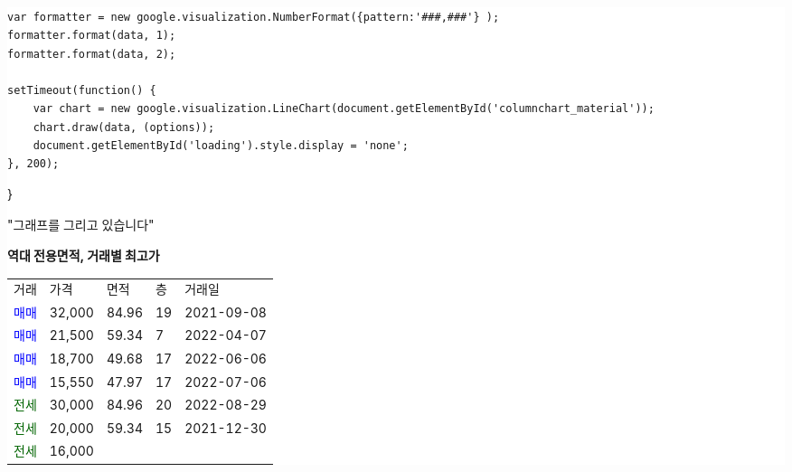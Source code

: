     var formatter = new google.visualization.NumberFormat({pattern:'###,###'} );
    formatter.format(data, 1);
    formatter.format(data, 2);
    
    setTimeout(function() {
        var chart = new google.visualization.LineChart(document.getElementById('columnchart_material'));
        chart.draw(data, (options));
        document.getElementById('loading').style.display = 'none';
    }, 200);
  }
</script>


<div id="loading" style="z-index:20; display: block; margin-left: 0px">"그래프를 그리고 있습니다"</div>
<div id="columnchart_material" style="width: 95%; margin-left: 0px; display: block"></div>

<b>역대 전용면적, 거래별 최고가</b>
<table class="sortable">
    <tr>
      <td>거래</td>
      <td>가격</td>
      <td>면적</td>
      <td>층</td>
      <td>거래일</td>
    </tr>
        <tr>
          <td><a style="color: blue">매매</a></td>
          <td>32,000</td>
          <td>84.96</td>
          <td>19</td>
          <td>2021-09-08</td>
        </tr>            <tr>
          <td><a style="color: blue">매매</a></td>
          <td>21,500</td>
          <td>59.34</td>
          <td>7</td>
          <td>2022-04-07</td>
        </tr>            <tr>
          <td><a style="color: blue">매매</a></td>
          <td>18,700</td>
          <td>49.68</td>
          <td>17</td>
          <td>2022-06-06</td>
        </tr>            <tr>
          <td><a style="color: blue">매매</a></td>
          <td>15,550</td>
          <td>47.97</td>
          <td>17</td>
          <td>2022-07-06</td>
        </tr>        
        <tr>
              <td><a style="color: darkgreen">전세</a></td>
              <td>30,000</td>
              <td>84.96</td>
              <td>20</td>
              <td>2022-08-29</td>
            </tr>            <tr>
              <td><a style="color: darkgreen">전세</a></td>
              <td>20,000</td>
              <td>59.34</td>
              <td>15</td>
              <td>2021-12-30</td>
            </tr>            <tr>
              <td><a style="color: darkgreen">전세</a></td>
              <td>16,000</td>